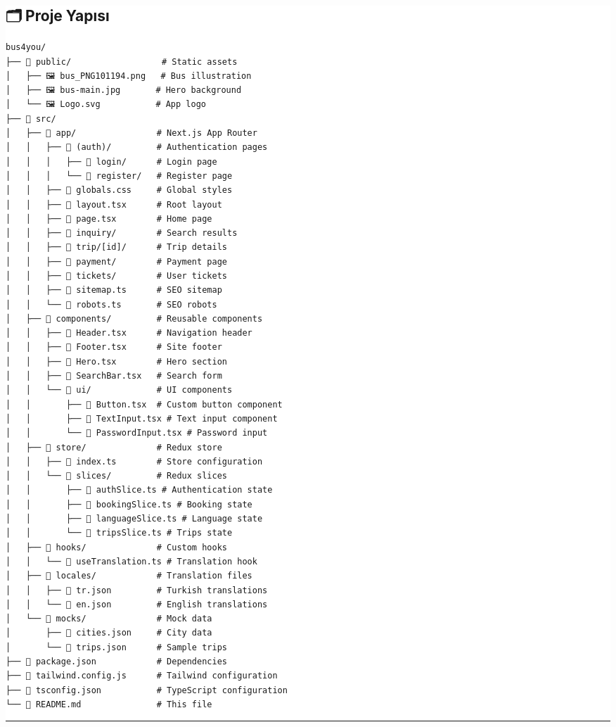 
## 🗂 Proje Yapısı

```
bus4you/
├── 📁 public/                  # Static assets
│   ├── 🖼 bus_PNG101194.png   # Bus illustration
│   ├── 🖼 bus-main.jpg       # Hero background
│   └── 🖼 Logo.svg           # App logo
├── 📁 src/
│   ├── 📁 app/                # Next.js App Router
│   │   ├── 📁 (auth)/         # Authentication pages
│   │   │   ├── 📄 login/      # Login page
│   │   │   └── 📄 register/   # Register page
│   │   ├── 📄 globals.css     # Global styles
│   │   ├── 📄 layout.tsx      # Root layout
│   │   ├── 📄 page.tsx        # Home page
│   │   ├── 📄 inquiry/        # Search results
│   │   ├── 📄 trip/[id]/      # Trip details
│   │   ├── 📄 payment/        # Payment page
│   │   ├── 📄 tickets/        # User tickets
│   │   ├── 📄 sitemap.ts      # SEO sitemap
│   │   └── 📄 robots.ts       # SEO robots
│   ├── 📁 components/         # Reusable components
│   │   ├── 📄 Header.tsx      # Navigation header
│   │   ├── 📄 Footer.tsx      # Site footer
│   │   ├── 📄 Hero.tsx        # Hero section
│   │   ├── 📄 SearchBar.tsx   # Search form
│   │   └── 📁 ui/             # UI components
│   │       ├── 📄 Button.tsx  # Custom button component
│   │       ├── 📄 TextInput.tsx # Text input component
│   │       └── 📄 PasswordInput.tsx # Password input
│   ├── 📁 store/              # Redux store
│   │   ├── 📄 index.ts        # Store configuration
│   │   └── 📁 slices/         # Redux slices
│   │       ├── 📄 authSlice.ts # Authentication state
│   │       ├── 📄 bookingSlice.ts # Booking state
│   │       ├── 📄 languageSlice.ts # Language state
│   │       └── 📄 tripsSlice.ts # Trips state
│   ├── 📁 hooks/              # Custom hooks
│   │   └── 📄 useTranslation.ts # Translation hook
│   ├── 📁 locales/            # Translation files
│   │   ├── 📄 tr.json         # Turkish translations
│   │   └── 📄 en.json         # English translations
│   └── 📁 mocks/              # Mock data
│       ├── 📄 cities.json     # City data
│       └── 📄 trips.json      # Sample trips
├── 📄 package.json            # Dependencies
├── 📄 tailwind.config.js      # Tailwind configuration
├── 📄 tsconfig.json           # TypeScript configuration
└── 📄 README.md               # This file
```

---
